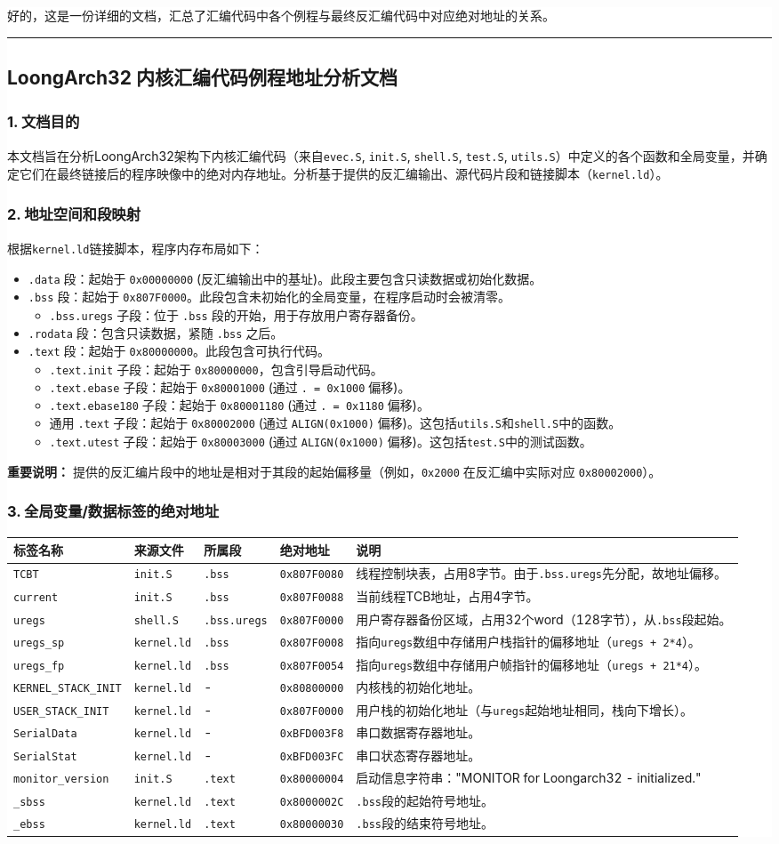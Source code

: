 好的，这是一份详细的文档，汇总了汇编代码中各个例程与最终反汇编代码中对应绝对地址的关系。

---

## LoongArch32 内核汇编代码例程地址分析文档

### 1. 文档目的

本文档旨在分析LoongArch32架构下内核汇编代码（来自`evec.S`, `init.S`, `shell.S`, `test.S`, `utils.S`）中定义的各个函数和全局变量，并确定它们在最终链接后的程序映像中的绝对内存地址。分析基于提供的反汇编输出、源代码片段和链接脚本（`kernel.ld`）。

### 2. 地址空间和段映射

根据`kernel.ld`链接脚本，程序内存布局如下：

*   `.data` 段：起始于 `0x00000000` (反汇编输出中的基址)。此段主要包含只读数据或初始化数据。
*   `.bss` 段：起始于 `0x807F0000`。此段包含未初始化的全局变量，在程序启动时会被清零。
    *   `.bss.uregs` 子段：位于 `.bss` 段的开始，用于存放用户寄存器备份。
*   `.rodata` 段：包含只读数据，紧随 `.bss` 之后。
*   `.text` 段：起始于 `0x80000000`。此段包含可执行代码。
    *   `.text.init` 子段：起始于 `0x80000000`，包含引导启动代码。
    *   `.text.ebase` 子段：起始于 `0x80001000` (通过 `. = 0x1000` 偏移)。
    *   `.text.ebase180` 子段：起始于 `0x80001180` (通过 `. = 0x1180` 偏移)。
    *   通用 `.text` 子段：起始于 `0x80002000` (通过 `ALIGN(0x1000)` 偏移)。这包括`utils.S`和`shell.S`中的函数。
    *   `.text.utest` 子段：起始于 `0x80003000` (通过 `ALIGN(0x1000)` 偏移)。这包括`test.S`中的测试函数。

**重要说明：** 提供的反汇编片段中的地址是相对于其段的起始偏移量（例如，`0x2000` 在反汇编中实际对应 `0x80002000`）。

### 3. 全局变量/数据标签的绝对地址

| 标签名称          | 来源文件     | 所属段       | 绝对地址     | 说明                                                         |
| :---------------- | :----------- | :----------- | :----------- | :----------------------------------------------------------- |
| `TCBT`            | `init.S`     | `.bss`       | `0x807F0080` | 线程控制块表，占用8字节。由于`.bss.uregs`先分配，故地址偏移。 |
| `current`         | `init.S`     | `.bss`       | `0x807F0088` | 当前线程TCB地址，占用4字节。                                 |
| `uregs`           | `shell.S`    | `.bss.uregs` | `0x807F0000` | 用户寄存器备份区域，占用32个word（128字节），从`.bss`段起始。 |
| `uregs_sp`        | `kernel.ld`  | `.bss`       | `0x807F0008` | 指向`uregs`数组中存储用户栈指针的偏移地址（`uregs + 2*4`）。 |
| `uregs_fp`        | `kernel.ld`  | `.bss`       | `0x807F0054` | 指向`uregs`数组中存储用户帧指针的偏移地址（`uregs + 21*4`）。 |
| `KERNEL_STACK_INIT` | `kernel.ld`  | -            | `0x80800000` | 内核栈的初始化地址。                                         |
| `USER_STACK_INIT` | `kernel.ld`  | -            | `0x807F0000` | 用户栈的初始化地址（与`uregs`起始地址相同，栈向下增长）。   |
| `SerialData`      | `kernel.ld`  | -            | `0xBFD003F8` | 串口数据寄存器地址。                                         |
| `SerialStat`      | `kernel.ld`  | -            | `0xBFD003FC` | 串口状态寄存器地址。                                         |
| `monitor_version` | `init.S`     | `.text`      | `0x80000004` | 启动信息字符串："MONITOR for Loongarch32 - initialized."     |
| `_sbss`           | `kernel.ld`  | `.text`      | `0x8000002C` | `.bss`段的起始符号地址。                                     |
| `_ebss`           | `kernel.ld`  | `.text`      | `0x80000030` | `.bss`段的结束符号地址。                                     |
